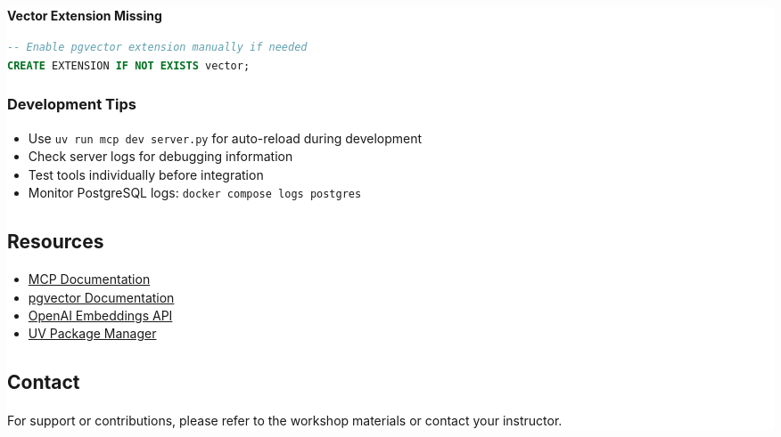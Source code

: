**Vector Extension Missing**
```sql
-- Enable pgvector extension manually if needed
CREATE EXTENSION IF NOT EXISTS vector;
```

### Development Tips

- Use `uv run mcp dev server.py` for auto-reload during development
- Check server logs for debugging information
- Test tools individually before integration
- Monitor PostgreSQL logs: `docker compose logs postgres`

## Resources

- [MCP Documentation](https://modelcontextprotocol.io/)
- [pgvector Documentation](https://github.com/pgvector/pgvector)
- [OpenAI Embeddings API](https://platform.openai.com/docs/guides/embeddings)
- [UV Package Manager](https://github.com/astral-sh/uv)

## Contact

For support or contributions, please refer to the workshop materials or contact your instructor.